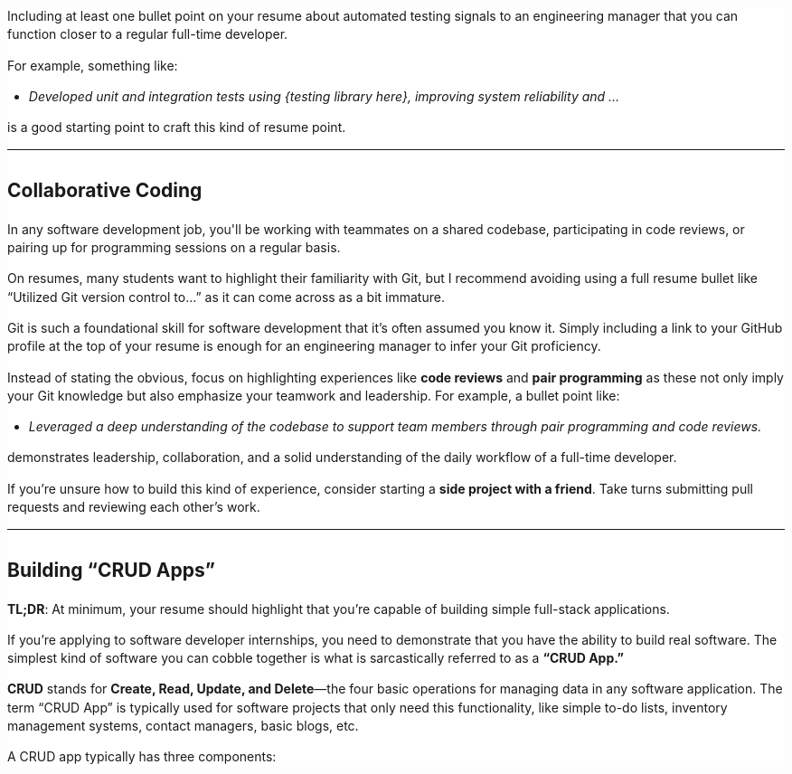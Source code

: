 Including at least one bullet point on your resume about automated testing signals to an engineering manager that you can function closer to a regular full-time developer.

For example, something like:

- _Developed unit and integration tests using {testing library here}, improving system reliability and …_

is a good starting point to craft this kind of resume point.



---

## Collaborative Coding

In any software development job, you'll be working with teammates on a shared codebase, participating in code reviews, or pairing up for programming sessions on a regular basis.

On resumes, many students want to highlight their familiarity with Git, but I recommend avoiding using a full resume bullet like “Utilized Git version control to…” as it can come across as a bit immature.

Git is such a foundational skill for software development that it’s often assumed you know it. Simply including a link to your GitHub profile at the top of your resume is enough for an engineering manager to infer your Git proficiency.

Instead of stating the obvious, focus on highlighting experiences like **code reviews** and **pair programming** as these not only imply your Git knowledge but also emphasize your teamwork and leadership. For example, a bullet point like:

- _Leveraged a deep understanding of the codebase to support team members through pair programming and code reviews._

demonstrates leadership, collaboration, and a solid understanding of the daily workflow of a full-time developer.

If you’re unsure how to build this kind of experience, consider starting a **side project with a friend**. Take turns submitting pull requests and reviewing each other’s work.

---

## Building “CRUD Apps”

**TL;DR**: At minimum, your resume should highlight that you’re capable of building simple full-stack applications.

If you’re applying to software developer internships, you need to demonstrate that you have the ability to build real software. The simplest kind of software you can cobble together is what is sarcastically referred to as a **“CRUD App.”**

**CRUD** stands for **Create, Read, Update, and Delete**—the four basic operations for managing data in any software application. The term “CRUD App” is typically used for software projects that only need this functionality, like simple to-do lists, inventory management systems, contact managers, basic blogs, etc.

A CRUD app typically has three components:
